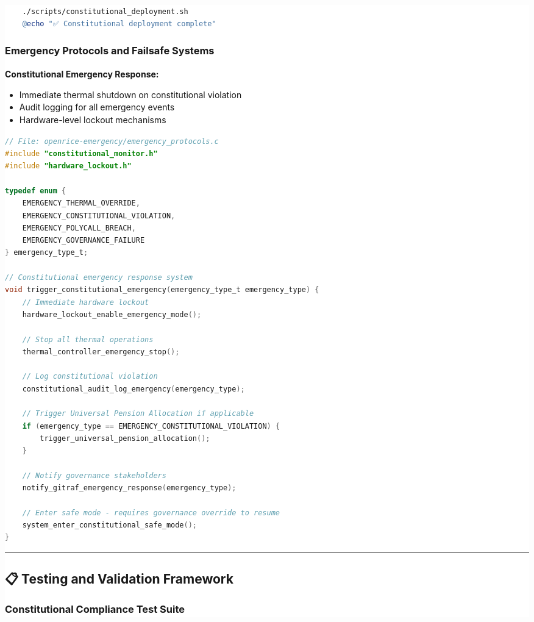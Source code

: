 ```makefile
	./scripts/constitutional_deployment.sh
	@echo "✅ Constitutional deployment complete"
```

### Emergency Protocols and Failsafe Systems

**Constitutional Emergency Response:**
- Immediate thermal shutdown on constitutional violation
- Audit logging for all emergency events
- Hardware-level lockout mechanisms

```c
// File: openrice-emergency/emergency_protocols.c
#include "constitutional_monitor.h"
#include "hardware_lockout.h"

typedef enum {
    EMERGENCY_THERMAL_OVERRIDE,
    EMERGENCY_CONSTITUTIONAL_VIOLATION,
    EMERGENCY_POLYCALL_BREACH,
    EMERGENCY_GOVERNANCE_FAILURE
} emergency_type_t;

// Constitutional emergency response system
void trigger_constitutional_emergency(emergency_type_t emergency_type) {
    // Immediate hardware lockout
    hardware_lockout_enable_emergency_mode();
    
    // Stop all thermal operations
    thermal_controller_emergency_stop();
    
    // Log constitutional violation
    constitutional_audit_log_emergency(emergency_type);
    
    // Trigger Universal Pension Allocation if applicable
    if (emergency_type == EMERGENCY_CONSTITUTIONAL_VIOLATION) {
        trigger_universal_pension_allocation();
    }
    
    // Notify governance stakeholders
    notify_gitraf_emergency_response(emergency_type);
    
    // Enter safe mode - requires governance override to resume
    system_enter_constitutional_safe_mode();
}
```

---

## 📋 Testing and Validation Framework

### Constitutional Compliance Test Suite
